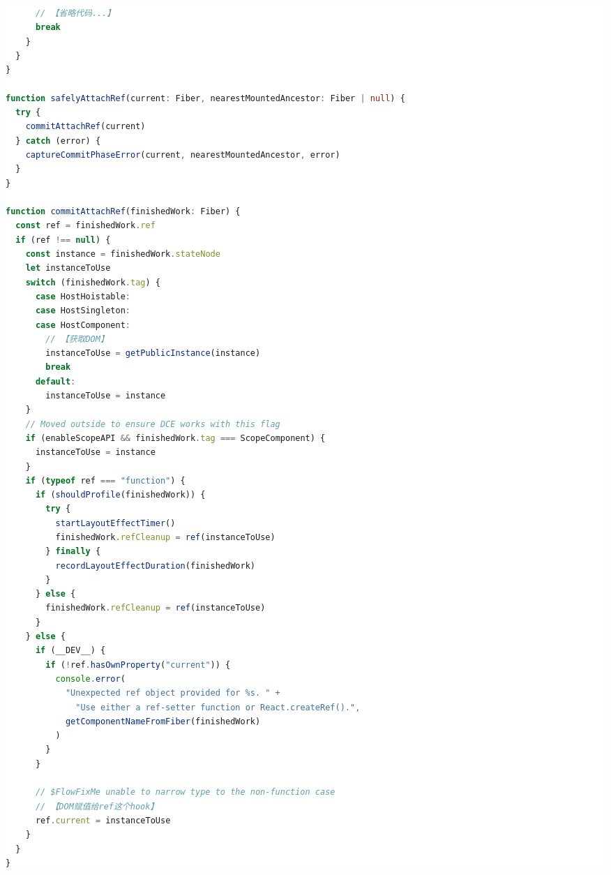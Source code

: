 ```ts
      // 【省略代码...】
      break
    }
  }
}

function safelyAttachRef(current: Fiber, nearestMountedAncestor: Fiber | null) {
  try {
    commitAttachRef(current)
  } catch (error) {
    captureCommitPhaseError(current, nearestMountedAncestor, error)
  }
}

function commitAttachRef(finishedWork: Fiber) {
  const ref = finishedWork.ref
  if (ref !== null) {
    const instance = finishedWork.stateNode
    let instanceToUse
    switch (finishedWork.tag) {
      case HostHoistable:
      case HostSingleton:
      case HostComponent:
        // 【获取DOM】
        instanceToUse = getPublicInstance(instance)
        break
      default:
        instanceToUse = instance
    }
    // Moved outside to ensure DCE works with this flag
    if (enableScopeAPI && finishedWork.tag === ScopeComponent) {
      instanceToUse = instance
    }
    if (typeof ref === "function") {
      if (shouldProfile(finishedWork)) {
        try {
          startLayoutEffectTimer()
          finishedWork.refCleanup = ref(instanceToUse)
        } finally {
          recordLayoutEffectDuration(finishedWork)
        }
      } else {
        finishedWork.refCleanup = ref(instanceToUse)
      }
    } else {
      if (__DEV__) {
        if (!ref.hasOwnProperty("current")) {
          console.error(
            "Unexpected ref object provided for %s. " +
              "Use either a ref-setter function or React.createRef().",
            getComponentNameFromFiber(finishedWork)
          )
        }
      }

      // $FlowFixMe unable to narrow type to the non-function case
      // 【DOM赋值给ref这个hook】
      ref.current = instanceToUse
    }
  }
}
```
